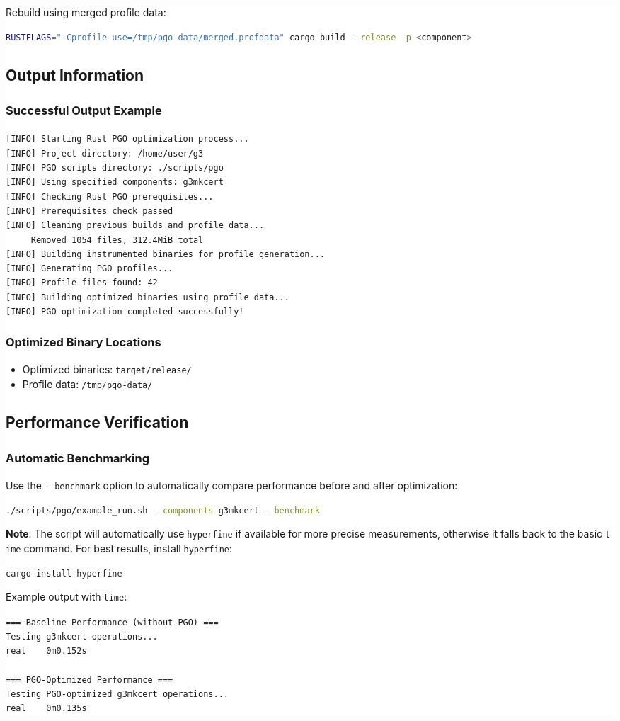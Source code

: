 Rebuild using merged profile data:

```bash
RUSTFLAGS="-Cprofile-use=/tmp/pgo-data/merged.profdata" cargo build --release -p <component>
```

## Output Information

### Successful Output Example

```text
[INFO] Starting Rust PGO optimization process...
[INFO] Project directory: /home/user/g3
[INFO] PGO scripts directory: ./scripts/pgo
[INFO] Using specified components: g3mkcert
[INFO] Checking Rust PGO prerequisites...
[INFO] Prerequisites check passed
[INFO] Cleaning previous builds and profile data...
     Removed 1054 files, 312.4MiB total
[INFO] Building instrumented binaries for profile generation...
[INFO] Generating PGO profiles...
[INFO] Profile files found: 42
[INFO] Building optimized binaries using profile data...
[INFO] PGO optimization completed successfully!
```

### Optimized Binary Locations

- Optimized binaries: `target/release/`
- Profile data: `/tmp/pgo-data/`

## Performance Verification

### Automatic Benchmarking

Use the `--benchmark` option to automatically compare performance before and after optimization:

```bash
./scripts/pgo/example_run.sh --components g3mkcert --benchmark
```

**Note**: The script will automatically use `hyperfine` if available for more precise measurements, otherwise it falls back to the basic `time` command. For best results, install `hyperfine`:

```bash
cargo install hyperfine
```

Example output with `time`:

```text
=== Baseline Performance (without PGO) ===
Testing g3mkcert operations...
real    0m0.152s

=== PGO-Optimized Performance ===  
Testing PGO-optimized g3mkcert operations...
real    0m0.135s
```
